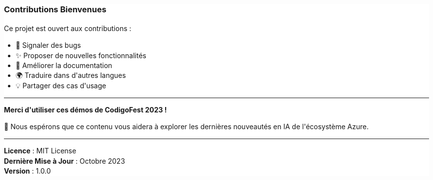 ### Contributions Bienvenues

Ce projet est ouvert aux contributions :
- 🐛 Signaler des bugs
- ✨ Proposer de nouvelles fonctionnalités
- 📝 Améliorer la documentation
- 🌍 Traduire dans d'autres langues
- 💡 Partager des cas d'usage

---

**Merci d'utiliser ces démos de CodigoFest 2023 !**

🎉 Nous espérons que ce contenu vous aidera à explorer les dernières nouveautés en IA de l'écosystème Azure.

---

**Licence** : MIT License  
**Dernière Mise à Jour** : Octobre 2023  
**Version** : 1.0.0
